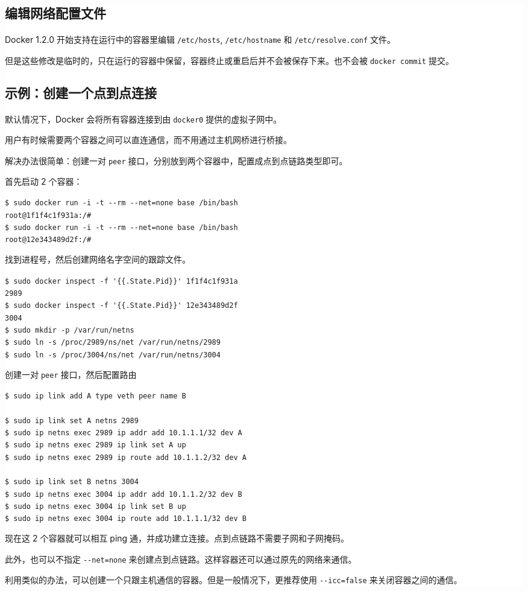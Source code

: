 ## 编辑网络配置文件

Docker 1.2.0 开始支持在运行中的容器里编辑 `/etc/hosts`, `/etc/hostname` 和 `/etc/resolve.conf` 文件。

但是这些修改是临时的，只在运行的容器中保留，容器终止或重启后并不会被保存下来。也不会被 `docker commit` 提交。

## 示例：创建一个点到点连接

默认情况下，Docker 会将所有容器连接到由 `docker0` 提供的虚拟子网中。

用户有时候需要两个容器之间可以直连通信，而不用通过主机网桥进行桥接。

解决办法很简单：创建一对 `peer` 接口，分别放到两个容器中，配置成点到点链路类型即可。

首先启动 2 个容器：

```
$ sudo docker run -i -t --rm --net=none base /bin/bash
root@1f1f4c1f931a:/#
$ sudo docker run -i -t --rm --net=none base /bin/bash
root@12e343489d2f:/#
```

找到进程号，然后创建网络名字空间的跟踪文件。

```
$ sudo docker inspect -f '{{.State.Pid}}' 1f1f4c1f931a
2989
$ sudo docker inspect -f '{{.State.Pid}}' 12e343489d2f
3004
$ sudo mkdir -p /var/run/netns
$ sudo ln -s /proc/2989/ns/net /var/run/netns/2989
$ sudo ln -s /proc/3004/ns/net /var/run/netns/3004
```

创建一对 `peer` 接口，然后配置路由

```
$ sudo ip link add A type veth peer name B

$ sudo ip link set A netns 2989
$ sudo ip netns exec 2989 ip addr add 10.1.1.1/32 dev A
$ sudo ip netns exec 2989 ip link set A up
$ sudo ip netns exec 2989 ip route add 10.1.1.2/32 dev A

$ sudo ip link set B netns 3004
$ sudo ip netns exec 3004 ip addr add 10.1.1.2/32 dev B
$ sudo ip netns exec 3004 ip link set B up
$ sudo ip netns exec 3004 ip route add 10.1.1.1/32 dev B
```

现在这 2 个容器就可以相互 ping 通，并成功建立连接。点到点链路不需要子网和子网掩码。

此外，也可以不指定 `--net=none` 来创建点到点链路。这样容器还可以通过原先的网络来通信。

利用类似的办法，可以创建一个只跟主机通信的容器。但是一般情况下，更推荐使用 `--icc=false` 来关闭容器之间的通信。
